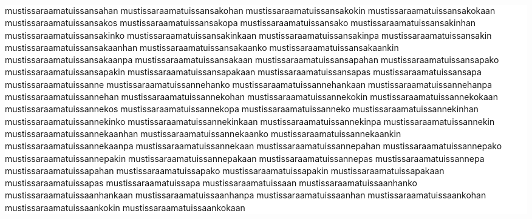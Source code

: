 mustissaraamatuissansahan
mustissaraamatuissansakohan
mustissaraamatuissansakokin
mustissaraamatuissansakokaan
mustissaraamatuissansakos
mustissaraamatuissansakopa
mustissaraamatuissansako
mustissaraamatuissansakinhan
mustissaraamatuissansakinko
mustissaraamatuissansakinkaan
mustissaraamatuissansakinpa
mustissaraamatuissansakin
mustissaraamatuissansakaanhan
mustissaraamatuissansakaanko
mustissaraamatuissansakaankin
mustissaraamatuissansakaanpa
mustissaraamatuissansakaan
mustissaraamatuissansapahan
mustissaraamatuissansapako
mustissaraamatuissansapakin
mustissaraamatuissansapakaan
mustissaraamatuissansapas
mustissaraamatuissansapa
mustissaraamatuissanne
mustissaraamatuissannehanko
mustissaraamatuissannehankaan
mustissaraamatuissannehanpa
mustissaraamatuissannehan
mustissaraamatuissannekohan
mustissaraamatuissannekokin
mustissaraamatuissannekokaan
mustissaraamatuissannekos
mustissaraamatuissannekopa
mustissaraamatuissanneko
mustissaraamatuissannekinhan
mustissaraamatuissannekinko
mustissaraamatuissannekinkaan
mustissaraamatuissannekinpa
mustissaraamatuissannekin
mustissaraamatuissannekaanhan
mustissaraamatuissannekaanko
mustissaraamatuissannekaankin
mustissaraamatuissannekaanpa
mustissaraamatuissannekaan
mustissaraamatuissannepahan
mustissaraamatuissannepako
mustissaraamatuissannepakin
mustissaraamatuissannepakaan
mustissaraamatuissannepas
mustissaraamatuissannepa
mustissaraamatuissapahan
mustissaraamatuissapako
mustissaraamatuissapakin
mustissaraamatuissapakaan
mustissaraamatuissapas
mustissaraamatuissapa
mustissaraamatuissaan
mustissaraamatuissaanhanko
mustissaraamatuissaanhankaan
mustissaraamatuissaanhanpa
mustissaraamatuissaanhan
mustissaraamatuissaankohan
mustissaraamatuissaankokin
mustissaraamatuissaankokaan